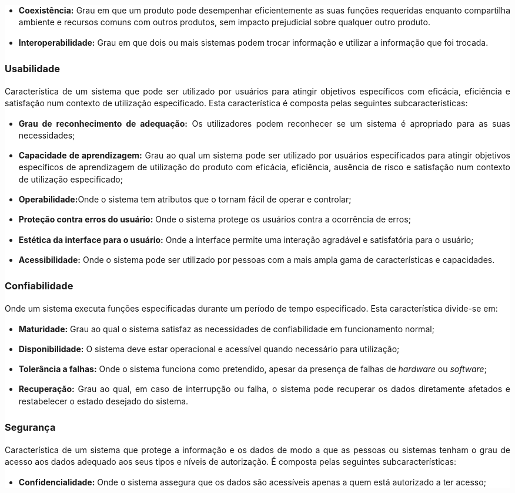 + <p align=justify><b>Coexistência:</b> Grau em que um produto pode desempenhar eficientemente as suas funções requeridas enquanto compartilha ambiente e recursos comuns com outros produtos, sem impacto prejudicial sobre qualquer outro produto.</p>

+ <p align=justify><b>Interoperabilidade:</b> Grau em que dois ou mais sistemas podem trocar informação e utilizar a informação que foi trocada.</p>

### Usabilidade

<p align=justify>Característica de um sistema que pode ser utilizado por usuários para atingir objetivos específicos com eficácia, eficiência e satisfação num contexto de utilização especificado. Esta característica é composta pelas seguintes subcaracterísticas:</p>

+ <p align=justify><b>Grau de reconhecimento de adequação:</b> Os utilizadores podem reconhecer se um sistema é apropriado para as suas necessidades;</p>

+ <p align=justify><b>Capacidade de aprendizagem:</b> Grau ao qual um sistema pode ser utilizado por usuários especificados para atingir objetivos específicos de aprendizagem de utilização do produto com eficácia, eficiência, ausência de risco e satisfação num contexto de utilização especificado;</p>

+ <p align=justify><b>Operabilidade:</b>Onde o sistema tem atributos que o tornam fácil de operar e controlar;</p>

+ <p align=justify><b>Proteção contra erros do usuário:</b> Onde o sistema protege os usuários contra a ocorrência de erros;</p>

+ <p align=justify><b>Estética da interface para o usuário:</b> Onde a interface permite uma interação agradável e satisfatória para o usuário;</p>

+ <p align=justify><b>Acessibilidade:</b> Onde o sistema pode ser utilizado por pessoas com a mais ampla gama de características e capacidades.</p>

### Confiabilidade

<p align=justify>Onde um sistema executa funções especificadas durante um período de tempo especificado. Esta característica divide-se em:</p>

+ <p align=justify><b>Maturidade:</b> Grau ao qual o sistema satisfaz as necessidades de confiabilidade em funcionamento normal;</p>

+ <p align=justify><b>Disponibilidade:</b> O sistema deve estar operacional e acessível quando necessário para utilização;</p>

+ <p align=justify><b>Tolerância a falhas:</b> Onde o sistema funciona como pretendido, apesar da presença de falhas de <i>hardware</i> ou <i>software</i>;</p>

+ <p align=justify><b>Recuperação:</b> Grau ao qual, em caso de interrupção ou falha, o sistema pode recuperar os dados diretamente afetados e restabelecer o estado desejado do sistema.</p>


### Segurança

<p align=justify>Característica de um sistema que protege a informação e os dados de modo a que as pessoas ou sistemas tenham o grau de acesso aos dados adequado aos seus tipos e níveis de autorização. É composta pelas seguintes subcaracterísticas:</p>

+ <p align=justify><b>Confidencialidade:</b> Onde o sistema assegura que os dados são acessíveis apenas a quem está autorizado a ter acesso;</p>
